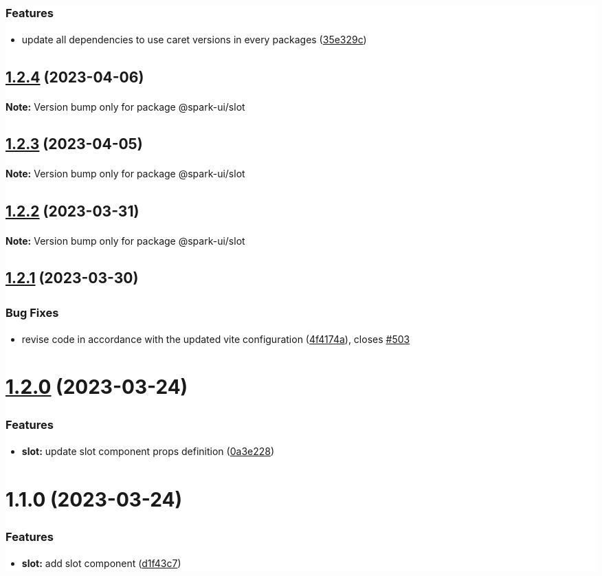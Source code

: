 ### Features

- update all dependencies to use caret versions in every packages ([35e329c](https://github.com/adevinta/spark/commit/35e329c39bdc661f477d22e770d82e72d7f93a75))

## [1.2.4](https://github.com/adevinta/spark/compare/@spark-ui/slot@1.2.3...@spark-ui/slot@1.2.4) (2023-04-06)

**Note:** Version bump only for package @spark-ui/slot

## [1.2.3](https://github.com/adevinta/spark/compare/@spark-ui/slot@1.2.2...@spark-ui/slot@1.2.3) (2023-04-05)

**Note:** Version bump only for package @spark-ui/slot

## [1.2.2](https://github.com/adevinta/spark/compare/@spark-ui/slot@1.2.1...@spark-ui/slot@1.2.2) (2023-03-31)

**Note:** Version bump only for package @spark-ui/slot

## [1.2.1](https://github.com/adevinta/spark/compare/@spark-ui/slot@1.2.0...@spark-ui/slot@1.2.1) (2023-03-30)

### Bug Fixes

- revise code in accordance with the updated vite configuration ([4f4174a](https://github.com/adevinta/spark/commit/4f4174a0ef8df71f28af5c77acf0c5f7c7837e58)), closes [#503](https://github.com/adevinta/spark/issues/503)

# [1.2.0](https://github.com/adevinta/spark/compare/@spark-ui/slot@1.1.0...@spark-ui/slot@1.2.0) (2023-03-24)

### Features

- **slot:** update slot component props definition ([0a3e228](https://github.com/adevinta/spark/commit/0a3e2288f77c338220f3420252e6f352a9c89aa6))

# 1.1.0 (2023-03-24)

### Features

- **slot:** add slot component ([d1f43c7](https://github.com/adevinta/spark/commit/d1f43c7dcbea7d743c94b9a25d5270dfdeb362ce))
